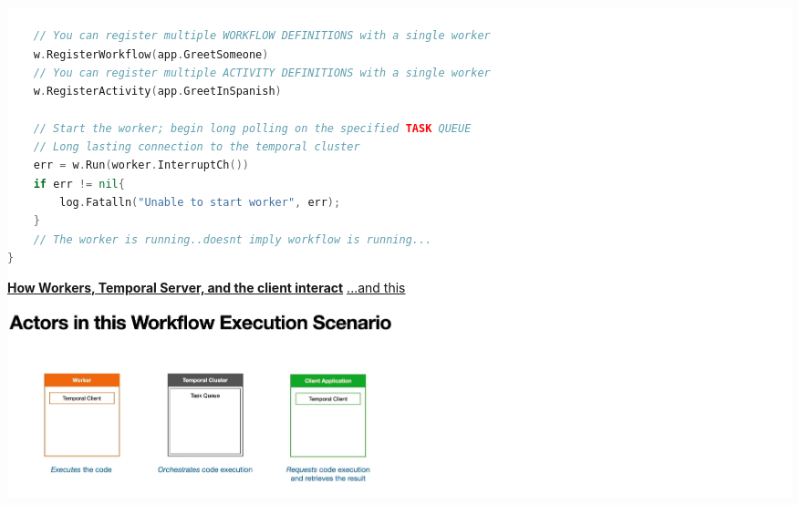 ```go

    // You can register multiple WORKFLOW DEFINITIONS with a single worker
    w.RegisterWorkflow(app.GreetSomeone)
    // You can register multiple ACTIVITY DEFINITIONS with a single worker
    w.RegisterActivity(app.GreetInSpanish)

    // Start the worker; begin long polling on the specified TASK QUEUE
    // Long lasting connection to the temporal cluster
    err = w.Run(worker.InterruptCh())
    if err != nil{
        log.Fatalln("Unable to start worker", err);
    }
    // The worker is running..doesnt imply workflow is running...
}
```

**[How Workers, Temporal Server, and the client interact](https://www.youtube.com/watch?v=JxXiF9skT_k)**
[...and this](https://youtu.be/gMP01CmD-rI)

<p>
    <img src="../assets/temporal-70.png" height=200/>
